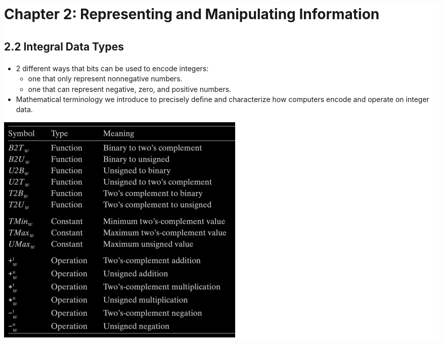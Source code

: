 # Chapter 2: Representing and Manipulating Information

## 2.2 Integral Data Types

* 2 different ways that bits can be used to encode integers:
  * one that only represent nonnegative numbers.
  * one that can represent negative, zero, and positive numbers.
* Mathematical terminology we introduce to precisely deﬁne and characterize how computers encode and operate on integer data.

​	<img src="./2_2.assets/Screenshot 2023-10-13 at 13.44.42.png" alt="Screenshot 2023-10-13 at 13.44.42" style="zoom:50%;" />
